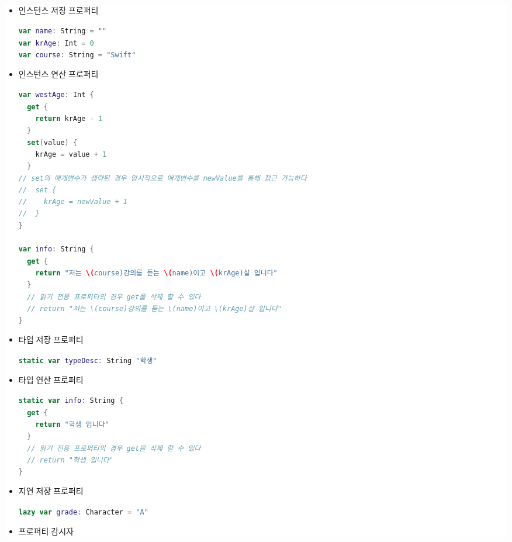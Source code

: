 - 인스턴스 저장 프로퍼티

  ```swift
  var name: String = ""
  var krAge: Int = 0
  var course: String = "Swift"
  ```

- 인스턴스 연산 프로퍼티

  ```swift
  var westAge: Int {
    get {
      return krAge - 1
    }
    set(value) {
      krAge = value + 1
    }
  // set의 매개변수가 생략된 경우 암시적으로 매개변수를 newValue를 통해 접근 가능하다
  //  set {
  //    krAge = newValue + 1
  //  }
  }
  
  var info: String {
    get {
      return "저는 \(course)강의를 듣는 \(name)이고 \(krAge)살 입니다"
    }
    // 읽기 전용 프로퍼티의 경우 get을 삭제 할 수 있다
    // return "저는 \(course)강의를 듣는 \(name)이고 \(krAge)살 입니다"
  }
  ```

- 타입 저장 프로퍼티

  ```swift
  static var typeDesc: String "학생"
  ```

- 타입 연산 프로퍼티

  ```swift
  static var info: String {
    get {
      return "학생 입니다"
    }
    // 읽기 전용 프로퍼티의 경우 get을 삭제 할 수 있다
    // return "학생 입니다"
  }
  ```

- 지연 저장 프로퍼티

  ```swift
  lazy var grade: Character = "A"
  ```

- 프로퍼티 감시자
